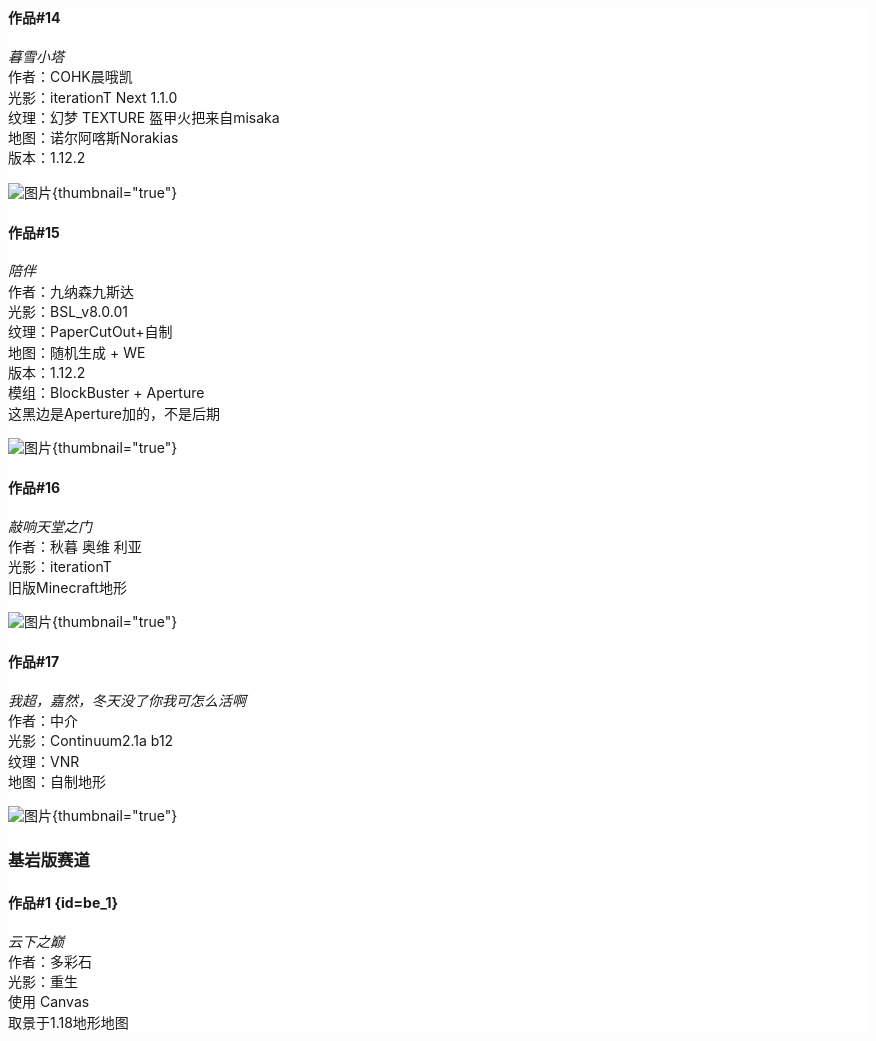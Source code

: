 #### 作品#14

_暮雪小塔_  
作者：COHK晨哦凯  
光影：iterationT Next 1.1.0  
纹理：幻梦 TEXTURE  盔甲火把来自misaka  
地图：诺尔阿喀斯Norakias  
版本：1.12.2

![图片](2021-winter_je_14.webp){thumbnail="true"}

#### 作品#15

_陪伴_  
作者：九纳森九斯达  
光影：BSL_v8.0.01  
纹理：PaperCutOut+自制  
地图：随机生成 + <tooltip term="WE">WE</tooltip>  
版本：1.12.2  
模组：BlockBuster + Aperture  
这黑边是Aperture加的，不是后期

![图片](2021-winter_je_15.webp){thumbnail="true"}

#### 作品#16

_敲响天堂之门_  
作者：秋暮 奥维 利亚  
光影：iterationT  
旧版Minecraft地形

![图片](2021-winter_je_16.webp){thumbnail="true"}

#### 作品#17

_我超，嘉然，冬天没了你我可怎么活啊_  
作者：中介  
光影：Continuum2.1a b12  
纹理：VNR  
地图：自制地形

![图片](2021-winter_je_17.webp){thumbnail="true"}

### 基岩版赛道

#### 作品#1 {id=be_1}

_云下之巅_  
作者：多彩石  
光影：重生  
使用 Canvas  
取景于1.18地形地图
